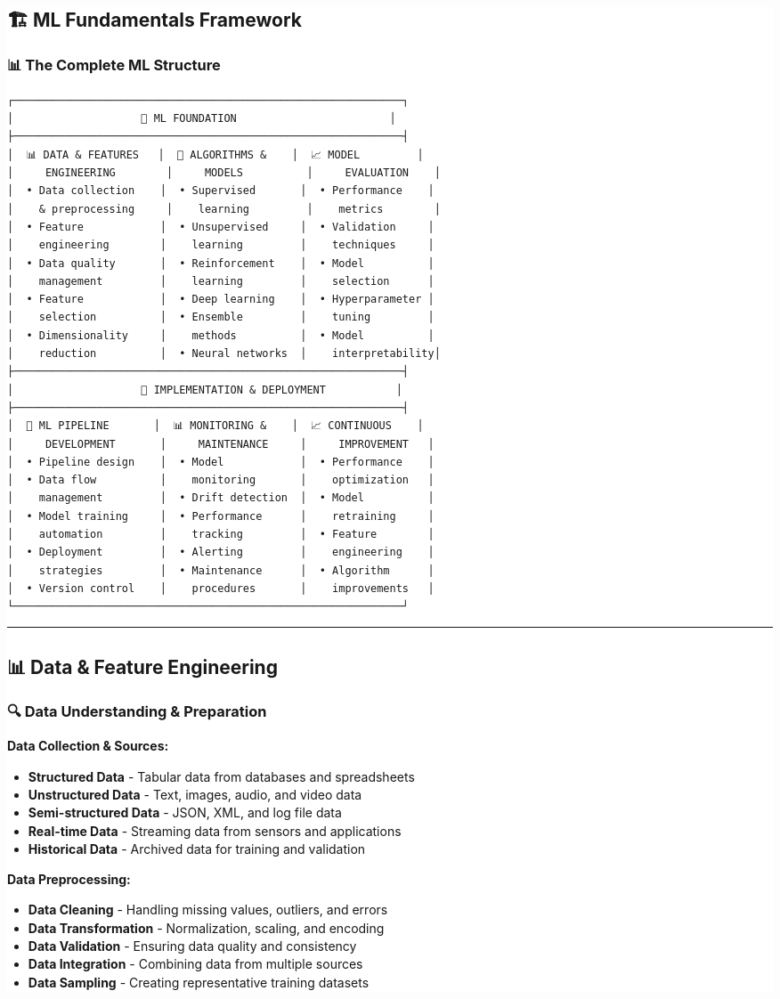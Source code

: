 
## 🏗️ **ML Fundamentals Framework**

### **📊 The Complete ML Structure**

```
┌─────────────────────────────────────────────────────────────┐
│                    🎯 ML FOUNDATION                        │
├─────────────────────────────────────────────────────────────┤
│  📊 DATA & FEATURES   │  🧠 ALGORITHMS &    │  📈 MODEL         │
│     ENGINEERING        │     MODELS          │     EVALUATION    │
│  • Data collection    │  • Supervised       │  • Performance    │
│    & preprocessing     │    learning         │    metrics        │
│  • Feature            │  • Unsupervised     │  • Validation     │
│    engineering        │    learning         │    techniques     │
│  • Data quality       │  • Reinforcement    │  • Model          │
│    management         │    learning         │    selection      │
│  • Feature            │  • Deep learning    │  • Hyperparameter │
│    selection          │  • Ensemble         │    tuning         │
│  • Dimensionality     │    methods          │  • Model          │
│    reduction          │  • Neural networks  │    interpretability│
├─────────────────────────────────────────────────────────────┤
│                    🚀 IMPLEMENTATION & DEPLOYMENT           │
├─────────────────────────────────────────────────────────────┤
│  🔧 ML PIPELINE       │  📊 MONITORING &    │  📈 CONTINUOUS    │
│     DEVELOPMENT       │     MAINTENANCE     │     IMPROVEMENT   │
│  • Pipeline design    │  • Model            │  • Performance    │
│  • Data flow          │    monitoring       │    optimization   │
│    management         │  • Drift detection  │  • Model          │
│  • Model training     │  • Performance      │    retraining     │
│    automation         │    tracking         │  • Feature        │
│  • Deployment         │  • Alerting         │    engineering    │
│    strategies         │  • Maintenance      │  • Algorithm      │
│  • Version control    │    procedures       │    improvements   │
└─────────────────────────────────────────────────────────────┘
```

---

## 📊 **Data & Feature Engineering**

### **🔍 Data Understanding & Preparation**
**Data Collection & Sources:**
- **Structured Data** - Tabular data from databases and spreadsheets
- **Unstructured Data** - Text, images, audio, and video data
- **Semi-structured Data** - JSON, XML, and log file data
- **Real-time Data** - Streaming data from sensors and applications
- **Historical Data** - Archived data for training and validation

**Data Preprocessing:**
- **Data Cleaning** - Handling missing values, outliers, and errors
- **Data Transformation** - Normalization, scaling, and encoding
- **Data Validation** - Ensuring data quality and consistency
- **Data Integration** - Combining data from multiple sources
- **Data Sampling** - Creating representative training datasets
